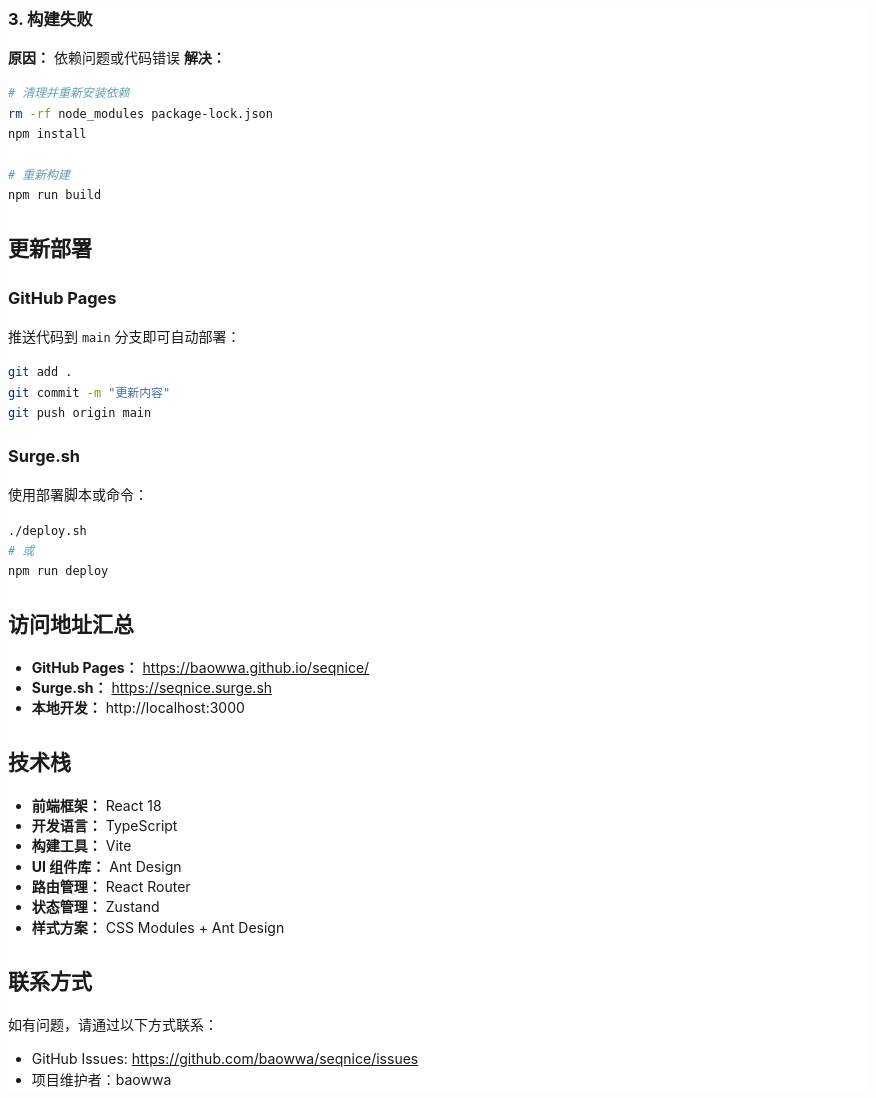 ### 3. 构建失败
**原因：** 依赖问题或代码错误
**解决：**
```bash
# 清理并重新安装依赖
rm -rf node_modules package-lock.json
npm install

# 重新构建
npm run build
```

## 更新部署

### GitHub Pages
推送代码到 `main` 分支即可自动部署：
```bash
git add .
git commit -m "更新内容"
git push origin main
```

### Surge.sh
使用部署脚本或命令：
```bash
./deploy.sh
# 或
npm run deploy
```

## 访问地址汇总

- **GitHub Pages：** https://baowwa.github.io/seqnice/
- **Surge.sh：** https://seqnice.surge.sh
- **本地开发：** http://localhost:3000

## 技术栈

- **前端框架：** React 18
- **开发语言：** TypeScript
- **构建工具：** Vite
- **UI 组件库：** Ant Design
- **路由管理：** React Router
- **状态管理：** Zustand
- **样式方案：** CSS Modules + Ant Design

## 联系方式

如有问题，请通过以下方式联系：
- GitHub Issues: https://github.com/baowwa/seqnice/issues
- 项目维护者：baowwa